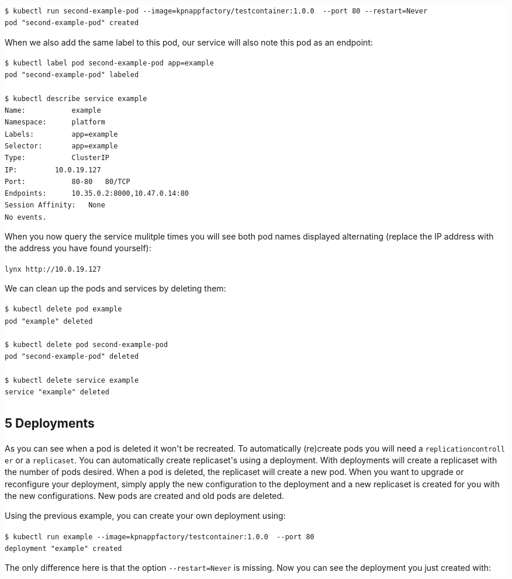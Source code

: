 ```
$ kubectl run second-example-pod --image=kpnappfactory/testcontainer:1.0.0  --port 80 --restart=Never
pod "second-example-pod" created
```

When we also add the same label to this pod, our service will also note this pod as an endpoint:

```
$ kubectl label pod second-example-pod app=example
pod "second-example-pod" labeled

$ kubectl describe service example
Name:			example
Namespace:		platform
Labels:			app=example
Selector:		app=example
Type:			ClusterIP
IP:			10.0.19.127
Port:			80-80	80/TCP
Endpoints:		10.35.0.2:8000,10.47.0.14:80
Session Affinity:	None
No events.
```
When you now query the service mulitple times you will see both pod names displayed alternating (replace the IP address with the address you have found yourself):

```
lynx http://10.0.19.127
```

We can clean up the pods and services by deleting them:

```
$ kubectl delete pod example
pod "example" deleted

$ kubectl delete pod second-example-pod
pod "second-example-pod" deleted

$ kubectl delete service example
service "example" deleted
```

## 5 Deployments

As you can see when a pod is deleted it won't be recreated. To automatically (re)create pods you will need a `replicationcontroller` or a `replicaset`. You can automatically create replicaset's using a deployment. With deployments will create a replicaset with the number of pods desired. When a pod is deleted, the replicaset will create a new pod. When you want to upgrade or reconfigure your deployment, simply apply the new configuration to the deployment and a new replicaset is created for you with the new configurations. New pods are created and old pods are deleted.

Using the previous example, you can create your own deployment using:

```
$ kubectl run example --image=kpnappfactory/testcontainer:1.0.0  --port 80
deployment "example" created
```
The only difference here is that the option `--restart=Never` is missing. Now you can see the deployment you just created with:
